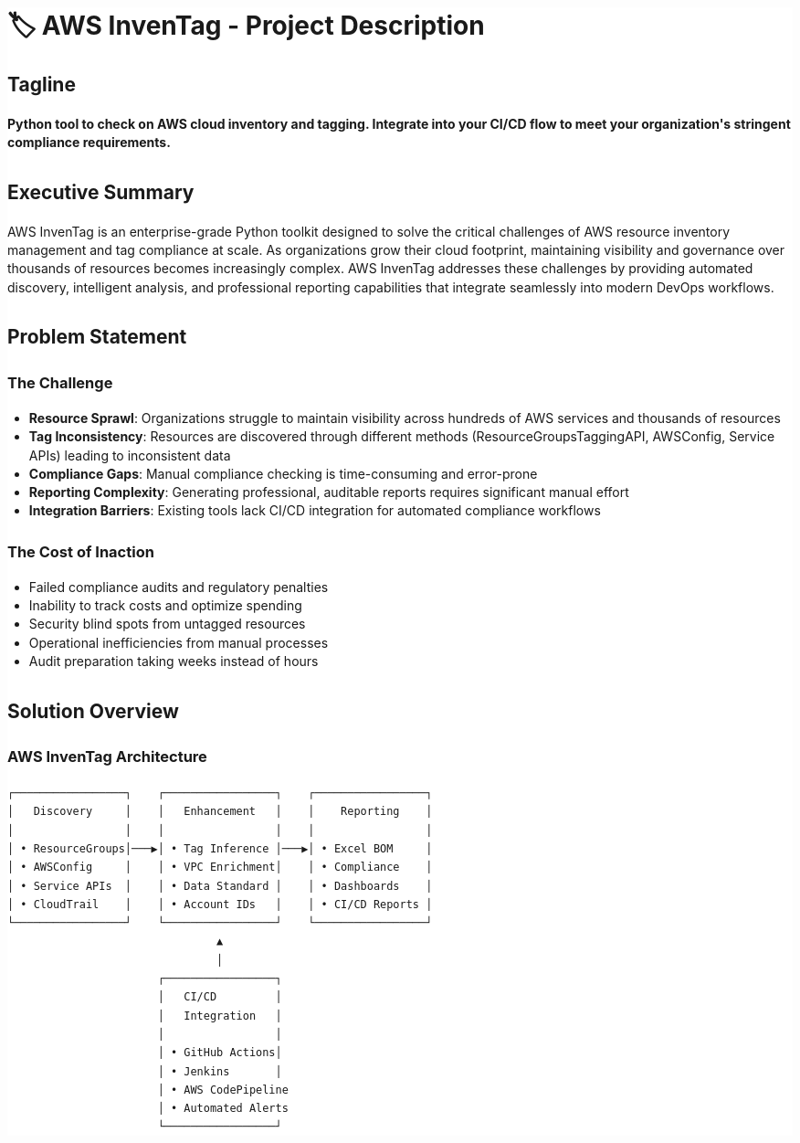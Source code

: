 # 🏷️ AWS InvenTag - Project Description

## Tagline
**Python tool to check on AWS cloud inventory and tagging. Integrate into your CI/CD flow to meet your organization's stringent compliance requirements.**

## Executive Summary

AWS InvenTag is an enterprise-grade Python toolkit designed to solve the critical challenges of AWS resource inventory management and tag compliance at scale. As organizations grow their cloud footprint, maintaining visibility and governance over thousands of resources becomes increasingly complex. AWS InvenTag addresses these challenges by providing automated discovery, intelligent analysis, and professional reporting capabilities that integrate seamlessly into modern DevOps workflows.

## Problem Statement

### The Challenge
- **Resource Sprawl**: Organizations struggle to maintain visibility across hundreds of AWS services and thousands of resources
- **Tag Inconsistency**: Resources are discovered through different methods (ResourceGroupsTaggingAPI, AWSConfig, Service APIs) leading to inconsistent data
- **Compliance Gaps**: Manual compliance checking is time-consuming and error-prone
- **Reporting Complexity**: Generating professional, auditable reports requires significant manual effort
- **Integration Barriers**: Existing tools lack CI/CD integration for automated compliance workflows

### The Cost of Inaction
- Failed compliance audits and regulatory penalties
- Inability to track costs and optimize spending
- Security blind spots from untagged resources
- Operational inefficiencies from manual processes
- Audit preparation taking weeks instead of hours

## Solution Overview

### AWS InvenTag Architecture
```
┌─────────────────┐    ┌─────────────────┐    ┌─────────────────┐
│   Discovery     │    │   Enhancement   │    │    Reporting    │
│                 │    │                 │    │                 │
│ • ResourceGroups│───▶│ • Tag Inference │───▶│ • Excel BOM     │
│ • AWSConfig     │    │ • VPC Enrichment│    │ • Compliance    │
│ • Service APIs  │    │ • Data Standard │    │ • Dashboards    │
│ • CloudTrail    │    │ • Account IDs   │    │ • CI/CD Reports │
└─────────────────┘    └─────────────────┘    └─────────────────┘
                                ▲
                                │
                       ┌─────────────────┐
                       │   CI/CD         │
                       │   Integration   │
                       │                 │
                       │ • GitHub Actions│
                       │ • Jenkins       │
                       │ • AWS CodePipeline
                       │ • Automated Alerts
                       └─────────────────┘
```
